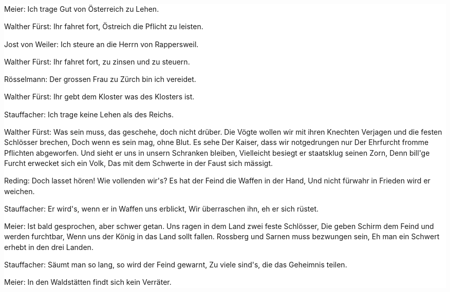 Meier:
Ich trage Gut von Österreich zu Lehen.

Walther Fürst:
Ihr fahret fort, Östreich die Pflicht zu leisten.

Jost von Weiler:
Ich steure an die Herrn von Rappersweil.

Walther Fürst:
Ihr fahret fort, zu zinsen und zu steuern.

Rösselmann:
Der grossen Frau zu Zürch bin ich vereidet.

Walther Fürst:
Ihr gebt dem Kloster was des Klosters ist.

Stauffacher:
Ich trage keine Lehen als des Reichs.

Walther Fürst:
Was sein muss, das geschehe, doch nicht drüber.
Die Vögte wollen wir mit ihren Knechten
Verjagen und die festen Schlösser brechen,
Doch wenn es sein mag, ohne Blut. Es sehe
Der Kaiser, dass wir notgedrungen nur
Der Ehrfurcht fromme Pflichten abgeworfen.
Und sieht er uns in unsern Schranken bleiben,
Vielleicht besiegt er staatsklug seinen Zorn,
Denn bill'ge Furcht erwecket sich ein Volk,
Das mit dem Schwerte in der Faust sich mässigt.

Reding:
Doch lasset hören! Wie vollenden wir's?
Es hat der Feind die Waffen in der Hand,
Und nicht fürwahr in Frieden wird er weichen.

Stauffacher:
Er wird's, wenn er in Waffen uns erblickt,
Wir überraschen ihn, eh er sich rüstet.

Meier:
Ist bald gesprochen, aber schwer getan.
Uns ragen in dem Land zwei feste Schlösser,
Die geben Schirm dem Feind und werden furchtbar,
Wenn uns der König in das Land sollt fallen.
Rossberg und Sarnen muss bezwungen sein,
Eh man ein Schwert erhebt in den drei Landen.

Stauffacher:
Säumt man so lang, so wird der Feind gewarnt,
Zu viele sind's, die das Geheimnis teilen.

Meier:
In den Waldstätten findt sich kein Verräter.
